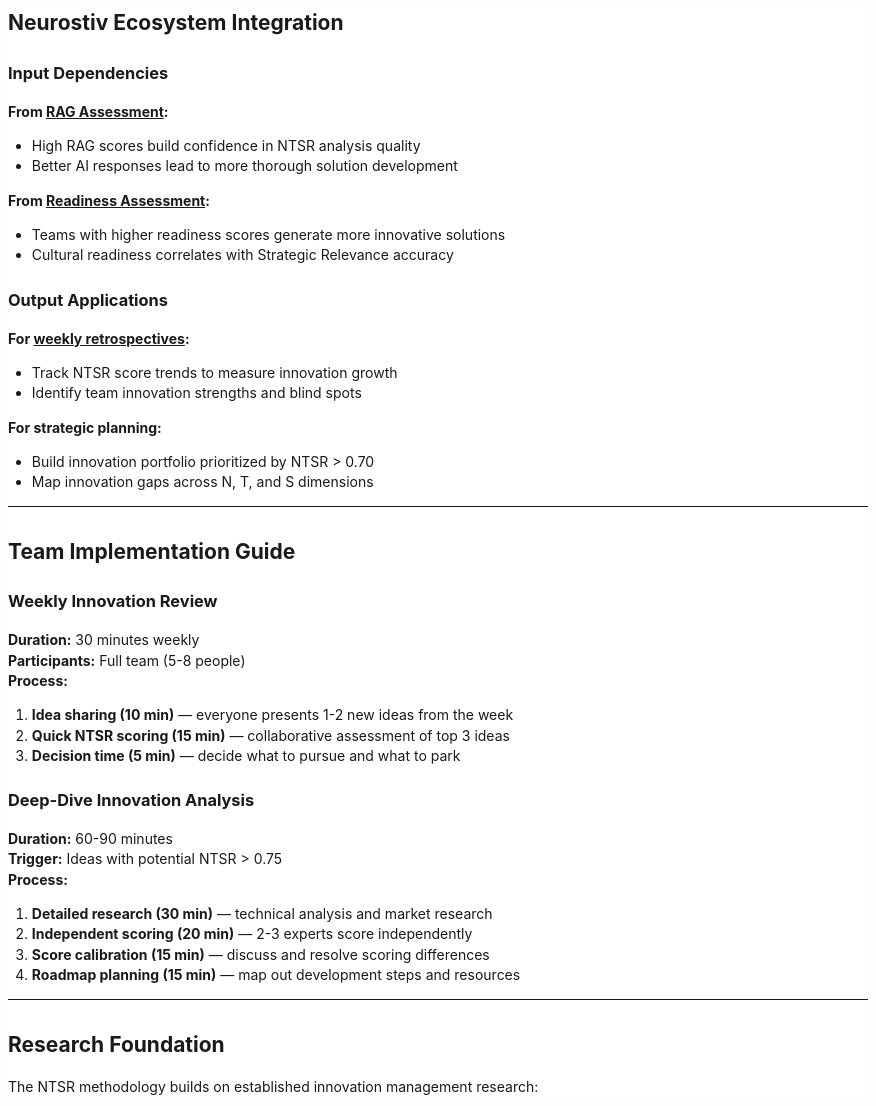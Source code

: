 ## Neurostiv Ecosystem Integration

### Input Dependencies

**From [RAG Assessment](rag-assessment-card.md):**
- High RAG scores build confidence in NTSR analysis quality  
- Better AI responses lead to more thorough solution development  

**From [Readiness Assessment](readiness-assessment.md):**
- Teams with higher readiness scores generate more innovative solutions  
- Cultural readiness correlates with Strategic Relevance accuracy  

### Output Applications

**For [weekly retrospectives](weekly-retrospective-guide.md):**
- Track NTSR score trends to measure innovation growth  
- Identify team innovation strengths and blind spots  

**For strategic planning:**
- Build innovation portfolio prioritized by NTSR > 0.70  
- Map innovation gaps across N, T, and S dimensions  

---

## Team Implementation Guide

### Weekly Innovation Review

**Duration:** 30 minutes weekly  
**Participants:** Full team (5-8 people)  
**Process:**

1. **Idea sharing (10 min)** — everyone presents 1-2 new ideas from the week  
2. **Quick NTSR scoring (15 min)** — collaborative assessment of top 3 ideas  
3. **Decision time (5 min)** — decide what to pursue and what to park  

### Deep-Dive Innovation Analysis

**Duration:** 60-90 minutes  
**Trigger:** Ideas with potential NTSR > 0.75  
**Process:**

1. **Detailed research (30 min)** — technical analysis and market research  
2. **Independent scoring (20 min)** — 2-3 experts score independently  
3. **Score calibration (15 min)** — discuss and resolve scoring differences  
4. **Roadmap planning (15 min)** — map out development steps and resources  

---

## Research Foundation

The NTSR methodology builds on established innovation management research:

